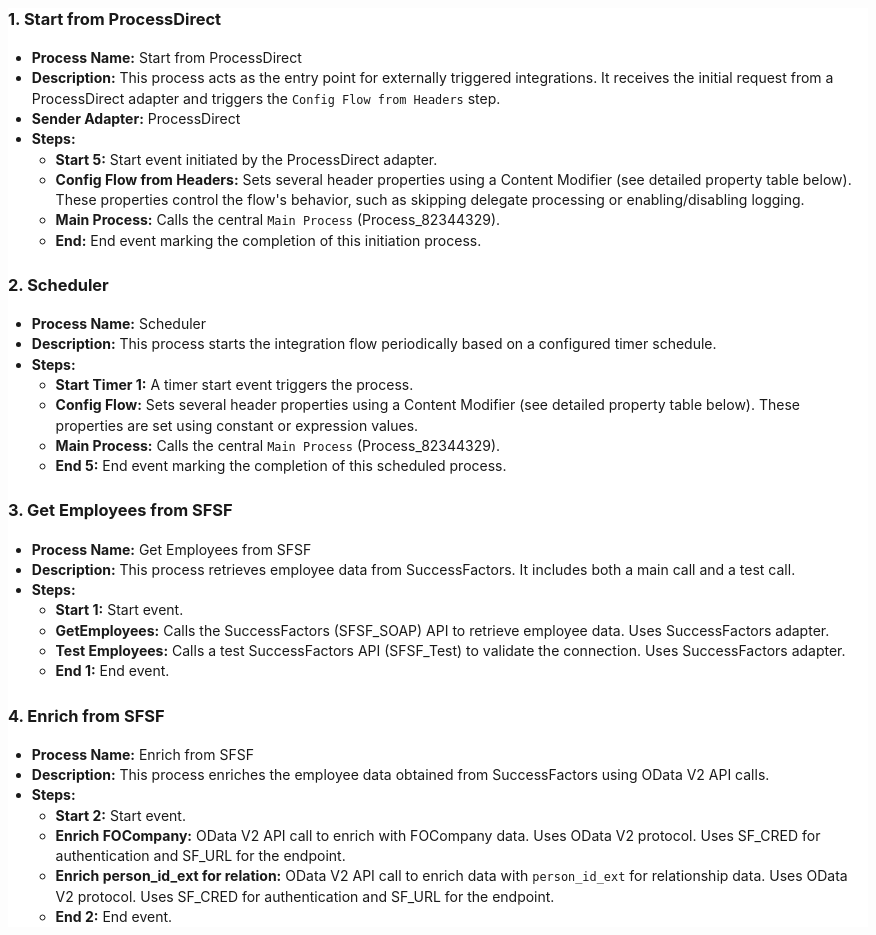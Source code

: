 ### 1. Start from ProcessDirect

* **Process Name:** Start from ProcessDirect
* **Description:** This process acts as the entry point for externally triggered integrations.  It receives the initial request from a ProcessDirect adapter and triggers the `Config Flow from Headers` step.
* **Sender Adapter:** ProcessDirect
* **Steps:**
    * **Start 5:**  Start event initiated by the ProcessDirect adapter.
    * **Config Flow from Headers:** Sets several header properties using a Content Modifier (see detailed property table below).  These properties control the flow's behavior, such as skipping delegate processing or enabling/disabling logging.
    * **Main Process:** Calls the central `Main Process` (Process_82344329).
    * **End:** End event marking the completion of this initiation process.

### 2. Scheduler

* **Process Name:** Scheduler
* **Description:** This process starts the integration flow periodically based on a configured timer schedule.
* **Steps:**
    * **Start Timer 1:** A timer start event triggers the process.
    * **Config Flow:**  Sets several header properties using a Content Modifier (see detailed property table below). These properties are set using constant or expression values.
    * **Main Process:** Calls the central `Main Process` (Process_82344329).
    * **End 5:** End event marking the completion of this scheduled process.

### 3. Get Employees from SFSF

* **Process Name:** Get Employees from SFSF
* **Description:** This process retrieves employee data from SuccessFactors.  It includes both a main call and a test call.
* **Steps:**
    * **Start 1:** Start event.
    * **GetEmployees:** Calls the SuccessFactors (SFSF_SOAP) API to retrieve employee data.  Uses SuccessFactors adapter.
    * **Test Employees:** Calls a test SuccessFactors API (SFSF_Test) to validate the connection.  Uses SuccessFactors adapter.
    * **End 1:** End event.

### 4. Enrich from SFSF

* **Process Name:** Enrich from SFSF
* **Description:** This process enriches the employee data obtained from SuccessFactors using OData V2 API calls.
* **Steps:**
    * **Start 2:** Start event.
    * **Enrich FOCompany:**  OData V2 API call to enrich with FOCompany data. Uses OData V2 protocol. Uses SF_CRED for authentication and SF_URL for the endpoint.
    * **Enrich person_id_ext for relation:** OData V2 API call to enrich data with  `person_id_ext` for relationship data. Uses OData V2 protocol. Uses SF_CRED for authentication and SF_URL for the endpoint.
    * **End 2:** End event.
